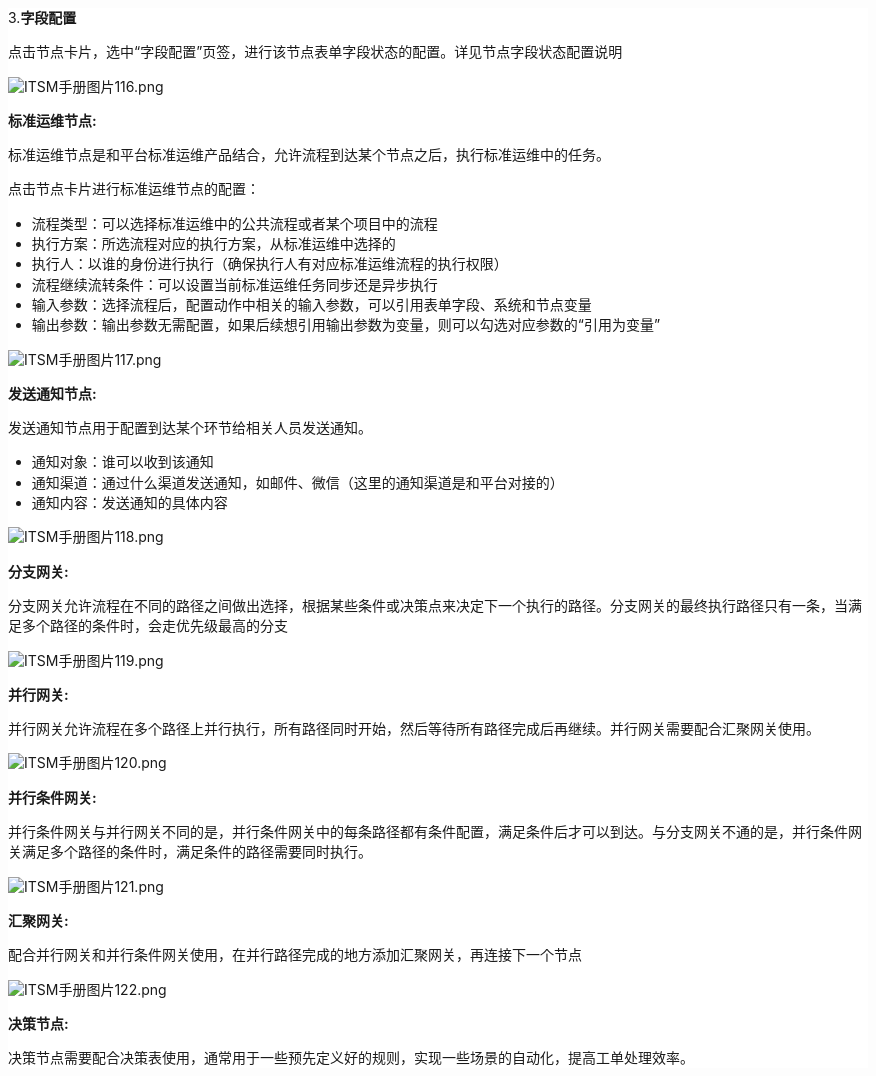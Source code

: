 3.**字段配置**

点击节点卡片，选中“字段配置”页签，进行该节点表单字段状态的配置。详见节点字段状态配置说明

![ITSM手册图片116.png](https://static.cwoa.net/cdebd150fb034229bcac5b24e72dacb5.png)

**标准运维节点:**

标准运维节点是和平台标准运维产品结合，允许流程到达某个节点之后，执行标准运维中的任务。

点击节点卡片进行标准运维节点的配置：

- 流程类型：可以选择标准运维中的公共流程或者某个项目中的流程
- 执行方案：所选流程对应的执行方案，从标准运维中选择的
- 执行人：以谁的身份进行执行（确保执行人有对应标准运维流程的执行权限）
- 流程继续流转条件：可以设置当前标准运维任务同步还是异步执行
- 输入参数：选择流程后，配置动作中相关的输入参数，可以引用表单字段、系统和节点变量
- 输出参数：输出参数无需配置，如果后续想引用输出参数为变量，则可以勾选对应参数的“引用为变量”

![ITSM手册图片117.png](https://static.cwoa.net/60db7ac4e66240f2b94cc73ba28a51ae.png)

**发送通知节点:**

发送通知节点用于配置到达某个环节给相关人员发送通知。

- 通知对象：谁可以收到该通知
- 通知渠道：通过什么渠道发送通知，如邮件、微信（这里的通知渠道是和平台对接的）
- 通知内容：发送通知的具体内容

![ITSM手册图片118.png](https://static.cwoa.net/c1c2755ec42c4a6780d8f47fe5430713.png)

**分支网关:**

分支网关允许流程在不同的路径之间做出选择，根据某些条件或决策点来决定下一个执行的路径。分支网关的最终执行路径只有一条，当满足多个路径的条件时，会走优先级最高的分支

![ITSM手册图片119.png](https://static.cwoa.net/314499a3930e47cc84a1ee67c05334ce.png)

**并行网关:**

并行网关允许流程在多个路径上并行执行，所有路径同时开始，然后等待所有路径完成后再继续。并行网关需要配合汇聚网关使用。

![ITSM手册图片120.png](https://static.cwoa.net/06e32546b1fe4ce892767860003eb53f.png)

**并行条件网关:**

并行条件网关与并行网关不同的是，并行条件网关中的每条路径都有条件配置，满足条件后才可以到达。与分支网关不通的是，并行条件网关满足多个路径的条件时，满足条件的路径需要同时执行。

![ITSM手册图片121.png](https://static.cwoa.net/3cdafe47dae14271811a40087a6b0572.png)

**汇聚网关:**

配合并行网关和并行条件网关使用，在并行路径完成的地方添加汇聚网关，再连接下一个节点

![ITSM手册图片122.png](https://static.cwoa.net/93db0049f13d48b3b72e1a6f023f4402.png)

**决策节点:**

决策节点需要配合决策表使用，通常用于一些预先定义好的规则，实现一些场景的自动化，提高工单处理效率。
